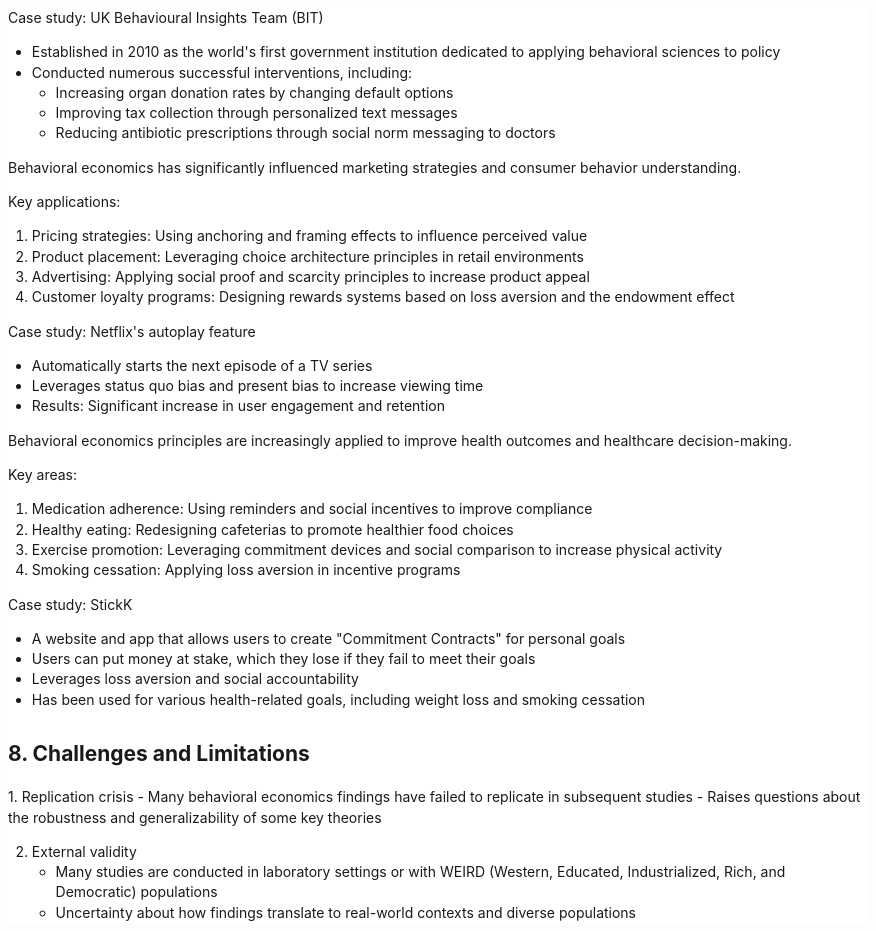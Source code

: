 Case study: UK Behavioural Insights Team (BIT)
- Established in 2010 as the world's first government institution dedicated to applying behavioral sciences to policy
- Conducted numerous successful interventions, including:
  - Increasing organ donation rates by changing default options
  - Improving tax collection through personalized text messages
  - Reducing antibiotic prescriptions through social norm messaging to doctors
</application>

<application domain="Marketing">
Behavioral economics has significantly influenced marketing strategies and consumer behavior understanding.

Key applications:
1. Pricing strategies: Using anchoring and framing effects to influence perceived value
2. Product placement: Leveraging choice architecture principles in retail environments
3. Advertising: Applying social proof and scarcity principles to increase product appeal
4. Customer loyalty programs: Designing rewards systems based on loss aversion and the endowment effect

Case study: Netflix's autoplay feature
- Automatically starts the next episode of a TV series
- Leverages status quo bias and present bias to increase viewing time
- Results: Significant increase in user engagement and retention
</application>

<application domain="Health">
Behavioral economics principles are increasingly applied to improve health outcomes and healthcare decision-making.

Key areas:
1. Medication adherence: Using reminders and social incentives to improve compliance
2. Healthy eating: Redesigning cafeterias to promote healthier food choices
3. Exercise promotion: Leveraging commitment devices and social comparison to increase physical activity
4. Smoking cessation: Applying loss aversion in incentive programs

Case study: StickK
- A website and app that allows users to create "Commitment Contracts" for personal goals
- Users can put money at stake, which they lose if they fail to meet their goals
- Leverages loss aversion and social accountability
- Has been used for various health-related goals, including weight loss and smoking cessation
</application>

## 8. Challenges and Limitations

<challenges>
1. Replication crisis
   - Many behavioral economics findings have failed to replicate in subsequent studies
   - Raises questions about the robustness and generalizability of some key theories

2. External validity
   - Many studies are conducted in laboratory settings or with WEIRD (Western, Educated, Industrialized, Rich, and Democratic) populations
   - Uncertainty about how findings translate to real-world contexts and diverse populations
